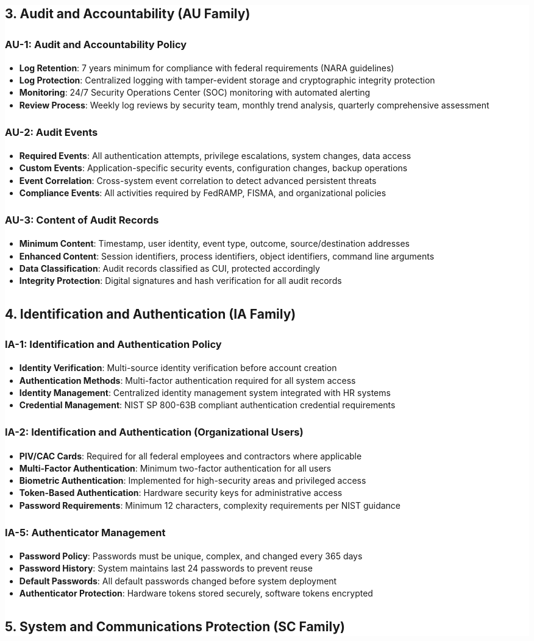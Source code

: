 ## 3. Audit and Accountability (AU Family)

### AU-1: Audit and Accountability Policy
- **Log Retention**: 7 years minimum for compliance with federal requirements (NARA guidelines)
- **Log Protection**: Centralized logging with tamper-evident storage and cryptographic integrity protection
- **Monitoring**: 24/7 Security Operations Center (SOC) monitoring with automated alerting
- **Review Process**: Weekly log reviews by security team, monthly trend analysis, quarterly comprehensive assessment

### AU-2: Audit Events
- **Required Events**: All authentication attempts, privilege escalations, system changes, data access
- **Custom Events**: Application-specific security events, configuration changes, backup operations
- **Event Correlation**: Cross-system event correlation to detect advanced persistent threats
- **Compliance Events**: All activities required by FedRAMP, FISMA, and organizational policies

### AU-3: Content of Audit Records
- **Minimum Content**: Timestamp, user identity, event type, outcome, source/destination addresses
- **Enhanced Content**: Session identifiers, process identifiers, object identifiers, command line arguments
- **Data Classification**: Audit records classified as CUI, protected accordingly
- **Integrity Protection**: Digital signatures and hash verification for all audit records

## 4. Identification and Authentication (IA Family)

### IA-1: Identification and Authentication Policy
- **Identity Verification**: Multi-source identity verification before account creation
- **Authentication Methods**: Multi-factor authentication required for all system access
- **Identity Management**: Centralized identity management system integrated with HR systems
- **Credential Management**: NIST SP 800-63B compliant authentication credential requirements

### IA-2: Identification and Authentication (Organizational Users)
- **PIV/CAC Cards**: Required for all federal employees and contractors where applicable
- **Multi-Factor Authentication**: Minimum two-factor authentication for all users
- **Biometric Authentication**: Implemented for high-security areas and privileged access
- **Token-Based Authentication**: Hardware security keys for administrative access
- **Password Requirements**: Minimum 12 characters, complexity requirements per NIST guidance

### IA-5: Authenticator Management
- **Password Policy**: Passwords must be unique, complex, and changed every 365 days
- **Password History**: System maintains last 24 passwords to prevent reuse
- **Default Passwords**: All default passwords changed before system deployment
- **Authenticator Protection**: Hardware tokens stored securely, software tokens encrypted

## 5. System and Communications Protection (SC Family)
